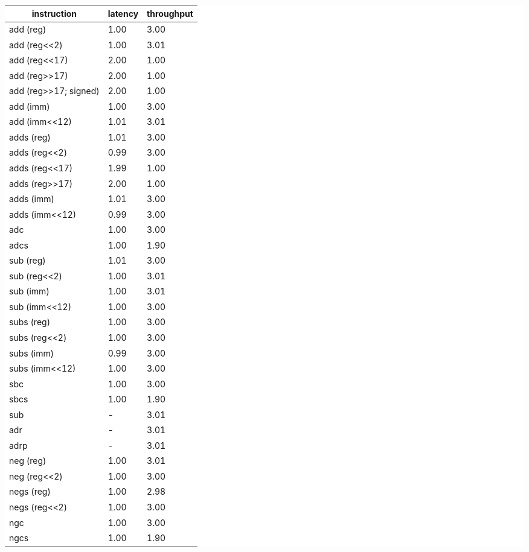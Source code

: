 | instruction | latency | throughput |
|--------|--------|--------|
| add (reg) | 1.00 | 3.00 |
| add (reg<<2) | 1.00 | 3.01 |
| add (reg<<17) | 2.00 | 1.00 |
| add (reg>>17) | 2.00 | 1.00 |
| add (reg>>17; signed) | 2.00 | 1.00 |
| add (imm) | 1.00 | 3.00 |
| add (imm<<12) | 1.01 | 3.01 |
| adds (reg) | 1.01 | 3.00 |
| adds (reg<<2) | 0.99 | 3.00 |
| adds (reg<<17) | 1.99 | 1.00 |
| adds (reg>>17) | 2.00 | 1.00 |
| adds (imm) | 1.01 | 3.00 |
| adds (imm<<12) | 0.99 | 3.00 |
| adc | 1.00 | 3.00 |
| adcs | 1.00 | 1.90 |
| sub (reg) | 1.01 | 3.00 |
| sub (reg<<2) | 1.00 | 3.01 |
| sub (imm) | 1.00 | 3.01 |
| sub (imm<<12) | 1.00 | 3.00 |
| subs (reg) | 1.00 | 3.00 |
| subs (reg<<2) | 1.00 | 3.00 |
| subs (imm) | 0.99 | 3.00 |
| subs (imm<<12) | 1.00 | 3.00 |
| sbc | 1.00 | 3.00 |
| sbcs | 1.00 | 1.90 |
| sub | - | 3.01 |
| adr | - | 3.01 |
| adrp | - | 3.01 |
| neg (reg) | 1.00 | 3.01 |
| neg (reg<<2) | 1.00 | 3.00 |
| negs (reg) | 1.00 | 2.98 |
| negs (reg<<2) | 1.00 | 3.00 |
| ngc | 1.00 | 3.00 |
| ngcs | 1.00 | 1.90 |
